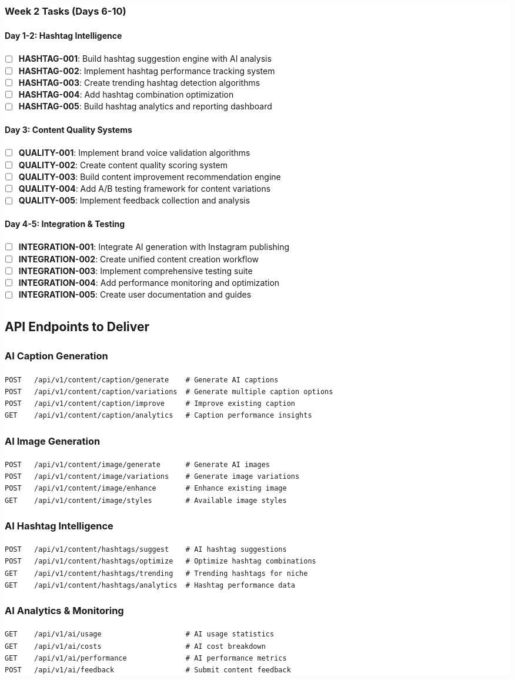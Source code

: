### Week 2 Tasks (Days 6-10)

#### Day 1-2: Hashtag Intelligence
- [ ] **HASHTAG-001**: Build hashtag suggestion engine with AI analysis
- [ ] **HASHTAG-002**: Implement hashtag performance tracking system
- [ ] **HASHTAG-003**: Create trending hashtag detection algorithms
- [ ] **HASHTAG-004**: Add hashtag combination optimization
- [ ] **HASHTAG-005**: Build hashtag analytics and reporting dashboard

#### Day 3: Content Quality Systems
- [ ] **QUALITY-001**: Implement brand voice validation algorithms
- [ ] **QUALITY-002**: Create content quality scoring system
- [ ] **QUALITY-003**: Build content improvement recommendation engine
- [ ] **QUALITY-004**: Add A/B testing framework for content variations
- [ ] **QUALITY-005**: Implement feedback collection and analysis

#### Day 4-5: Integration & Testing
- [ ] **INTEGRATION-001**: Integrate AI generation with Instagram publishing
- [ ] **INTEGRATION-002**: Create unified content creation workflow
- [ ] **INTEGRATION-003**: Implement comprehensive testing suite
- [ ] **INTEGRATION-004**: Add performance monitoring and optimization
- [ ] **INTEGRATION-005**: Create user documentation and guides

## API Endpoints to Deliver

### AI Caption Generation
```
POST   /api/v1/content/caption/generate    # Generate AI captions
POST   /api/v1/content/caption/variations  # Generate multiple caption options
POST   /api/v1/content/caption/improve     # Improve existing caption
GET    /api/v1/content/caption/analytics   # Caption performance insights
```

### AI Image Generation
```
POST   /api/v1/content/image/generate      # Generate AI images
POST   /api/v1/content/image/variations    # Generate image variations
POST   /api/v1/content/image/enhance       # Enhance existing image
GET    /api/v1/content/image/styles        # Available image styles
```

### AI Hashtag Intelligence
```
POST   /api/v1/content/hashtags/suggest    # AI hashtag suggestions
POST   /api/v1/content/hashtags/optimize   # Optimize hashtag combinations
GET    /api/v1/content/hashtags/trending   # Trending hashtags for niche
GET    /api/v1/content/hashtags/analytics  # Hashtag performance data
```

### AI Analytics & Monitoring
```
GET    /api/v1/ai/usage                    # AI usage statistics
GET    /api/v1/ai/costs                    # AI cost breakdown
GET    /api/v1/ai/performance              # AI performance metrics
POST   /api/v1/ai/feedback                 # Submit content feedback
```
